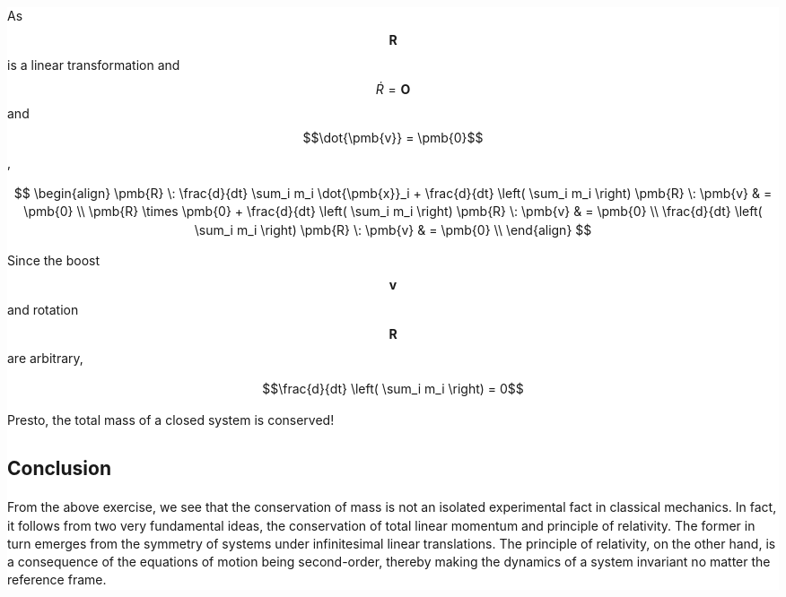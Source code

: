 As $$\pmb{R}$$ is a linear transformation and $$\dot{R} = \pmb{O}$$ and $$\dot{\pmb{v}} = \pmb{0}$$,

$$
\begin{align}
\pmb{R} \: \frac{d}{dt} \sum_i m_i \dot{\pmb{x}}_i + \frac{d}{dt} \left( \sum_i m_i \right) \pmb{R} \: \pmb{v} & = \pmb{0} \\
\pmb{R} \times \pmb{0} + \frac{d}{dt} \left( \sum_i m_i \right) \pmb{R} \: \pmb{v} & = \pmb{0} \\
\frac{d}{dt} \left( \sum_i m_i \right) \pmb{R} \: \pmb{v} & = \pmb{0} \\
\end{align}
$$

Since the boost $$\pmb{v}$$ and rotation $$\pmb{R}$$ are arbitrary,

$$\frac{d}{dt} \left( \sum_i m_i \right) = 0$$

Presto, the total mass of a closed system is conserved!

## Conclusion

From the above exercise, we see that the conservation of mass is not an isolated experimental fact in classical mechanics. In fact, it follows from two very fundamental ideas, the conservation of total linear momentum and principle of relativity. The former in turn emerges from the symmetry of systems under infinitesimal linear translations. The principle of relativity, on the other hand, is a consequence of the equations of motion being second-order, thereby making the dynamics of a system invariant no matter the reference frame.
